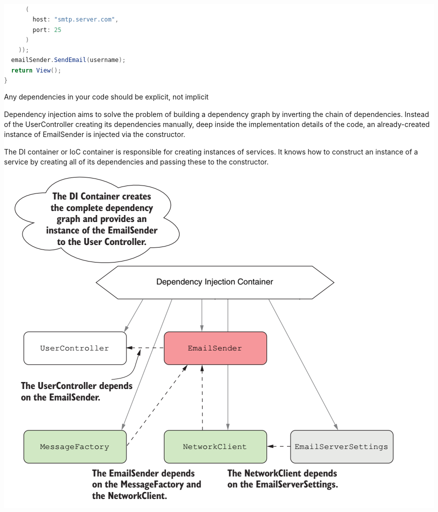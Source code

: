 ```cs
      (
        host: "smtp.server.com",
        port: 25
      )
    ));
  emailSender.SendEmail(username);
  return View();
}
```


Any dependencies in your code should be explicit, not implicit


Dependency injection aims to solve the problem of building a dependency graph by inverting the chain of dependencies. Instead of the UserController creating its dependencies manually, deep inside the implementation details of the code, an already-created instance of EmailSender is injected via the constructor.


The DI container or IoC container is responsible for creating instances of services. It knows how to construct an instance of a service by creating all of its dependencies and passing these to the constructor.


![anh](aspcore-76.png)
